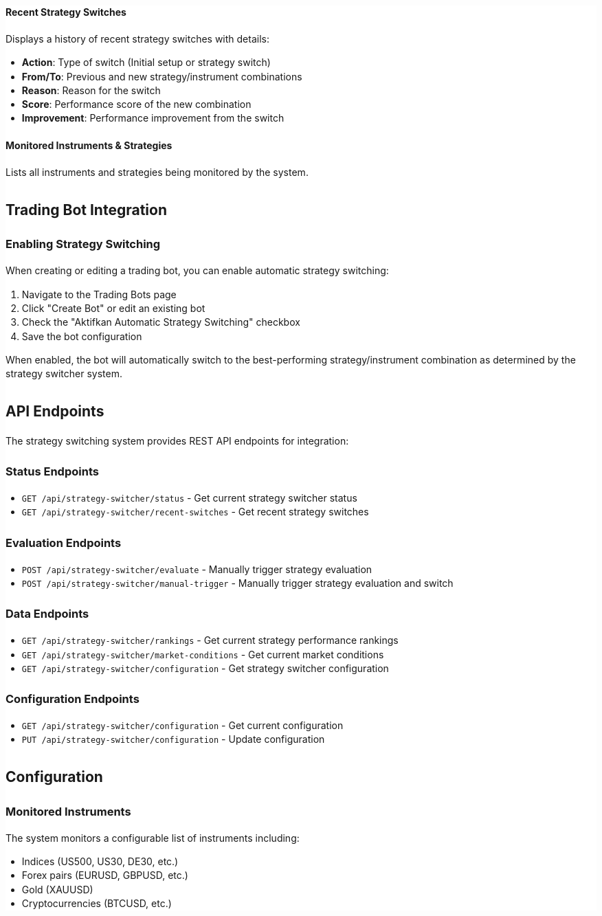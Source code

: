 #### Recent Strategy Switches
Displays a history of recent strategy switches with details:
- **Action**: Type of switch (Initial setup or strategy switch)
- **From/To**: Previous and new strategy/instrument combinations
- **Reason**: Reason for the switch
- **Score**: Performance score of the new combination
- **Improvement**: Performance improvement from the switch

#### Monitored Instruments & Strategies
Lists all instruments and strategies being monitored by the system.

## Trading Bot Integration

### Enabling Strategy Switching
When creating or editing a trading bot, you can enable automatic strategy switching:

1. Navigate to the Trading Bots page
2. Click "Create Bot" or edit an existing bot
3. Check the "Aktifkan Automatic Strategy Switching" checkbox
4. Save the bot configuration

When enabled, the bot will automatically switch to the best-performing strategy/instrument combination as determined by the strategy switcher system.

## API Endpoints

The strategy switching system provides REST API endpoints for integration:

### Status Endpoints
- `GET /api/strategy-switcher/status` - Get current strategy switcher status
- `GET /api/strategy-switcher/recent-switches` - Get recent strategy switches

### Evaluation Endpoints
- `POST /api/strategy-switcher/evaluate` - Manually trigger strategy evaluation
- `POST /api/strategy-switcher/manual-trigger` - Manually trigger strategy evaluation and switch

### Data Endpoints
- `GET /api/strategy-switcher/rankings` - Get current strategy performance rankings
- `GET /api/strategy-switcher/market-conditions` - Get current market conditions
- `GET /api/strategy-switcher/configuration` - Get strategy switcher configuration

### Configuration Endpoints
- `GET /api/strategy-switcher/configuration` - Get current configuration
- `PUT /api/strategy-switcher/configuration` - Update configuration

## Configuration

### Monitored Instruments
The system monitors a configurable list of instruments including:
- Indices (US500, US30, DE30, etc.)
- Forex pairs (EURUSD, GBPUSD, etc.)
- Gold (XAUUSD)
- Cryptocurrencies (BTCUSD, etc.)

